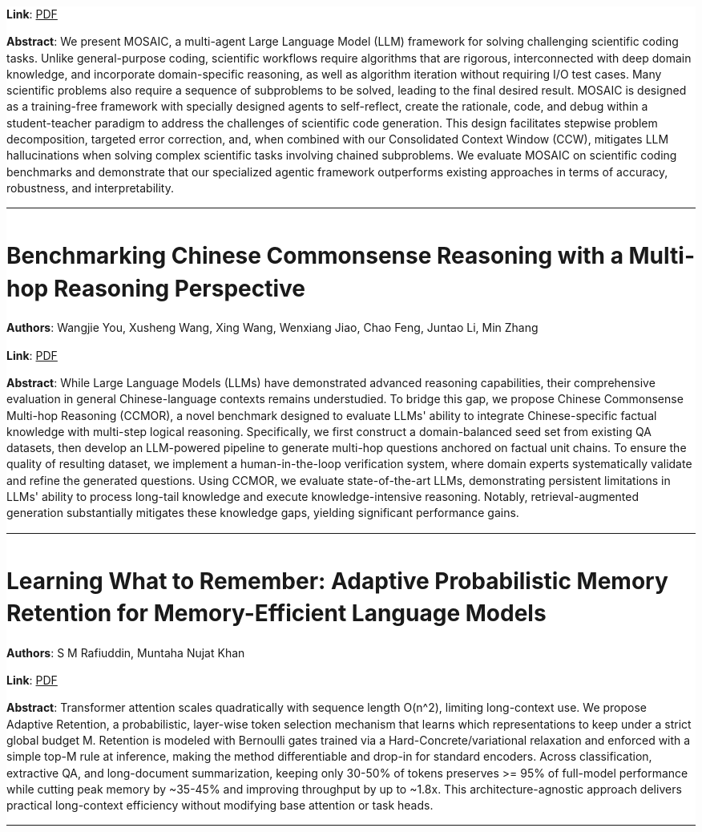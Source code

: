 **Link**: [PDF](https://arxiv.org/pdf/2510.08804)  

**Abstract**: We present MOSAIC, a multi-agent Large Language Model (LLM) framework for solving challenging scientific coding tasks. Unlike general-purpose coding, scientific workflows require algorithms that are rigorous, interconnected with deep domain knowledge, and incorporate domain-specific reasoning, as well as algorithm iteration without requiring I/O test cases. Many scientific problems also require a sequence of subproblems to be solved, leading to the final desired result. MOSAIC is designed as a training-free framework with specially designed agents to self-reflect, create the rationale, code, and debug within a student-teacher paradigm to address the challenges of scientific code generation. This design facilitates stepwise problem decomposition, targeted error correction, and, when combined with our Consolidated Context Window (CCW), mitigates LLM hallucinations when solving complex scientific tasks involving chained subproblems. We evaluate MOSAIC on scientific coding benchmarks and demonstrate that our specialized agentic framework outperforms existing approaches in terms of accuracy, robustness, and interpretability. 

---
# Benchmarking Chinese Commonsense Reasoning with a Multi-hop Reasoning Perspective 

**Authors**: Wangjie You, Xusheng Wang, Xing Wang, Wenxiang Jiao, Chao Feng, Juntao Li, Min Zhang  

**Link**: [PDF](https://arxiv.org/pdf/2510.08800)  

**Abstract**: While Large Language Models (LLMs) have demonstrated advanced reasoning capabilities, their comprehensive evaluation in general Chinese-language contexts remains understudied. To bridge this gap, we propose Chinese Commonsense Multi-hop Reasoning (CCMOR), a novel benchmark designed to evaluate LLMs' ability to integrate Chinese-specific factual knowledge with multi-step logical reasoning. Specifically, we first construct a domain-balanced seed set from existing QA datasets, then develop an LLM-powered pipeline to generate multi-hop questions anchored on factual unit chains. To ensure the quality of resulting dataset, we implement a human-in-the-loop verification system, where domain experts systematically validate and refine the generated questions. Using CCMOR, we evaluate state-of-the-art LLMs, demonstrating persistent limitations in LLMs' ability to process long-tail knowledge and execute knowledge-intensive reasoning. Notably, retrieval-augmented generation substantially mitigates these knowledge gaps, yielding significant performance gains. 

---
# Learning What to Remember: Adaptive Probabilistic Memory Retention for Memory-Efficient Language Models 

**Authors**: S M Rafiuddin, Muntaha Nujat Khan  

**Link**: [PDF](https://arxiv.org/pdf/2510.08798)  

**Abstract**: Transformer attention scales quadratically with sequence length O(n^2), limiting long-context use. We propose Adaptive Retention, a probabilistic, layer-wise token selection mechanism that learns which representations to keep under a strict global budget M. Retention is modeled with Bernoulli gates trained via a Hard-Concrete/variational relaxation and enforced with a simple top-M rule at inference, making the method differentiable and drop-in for standard encoders. Across classification, extractive QA, and long-document summarization, keeping only 30-50% of tokens preserves >= 95% of full-model performance while cutting peak memory by ~35-45% and improving throughput by up to ~1.8x. This architecture-agnostic approach delivers practical long-context efficiency without modifying base attention or task heads. 

---
